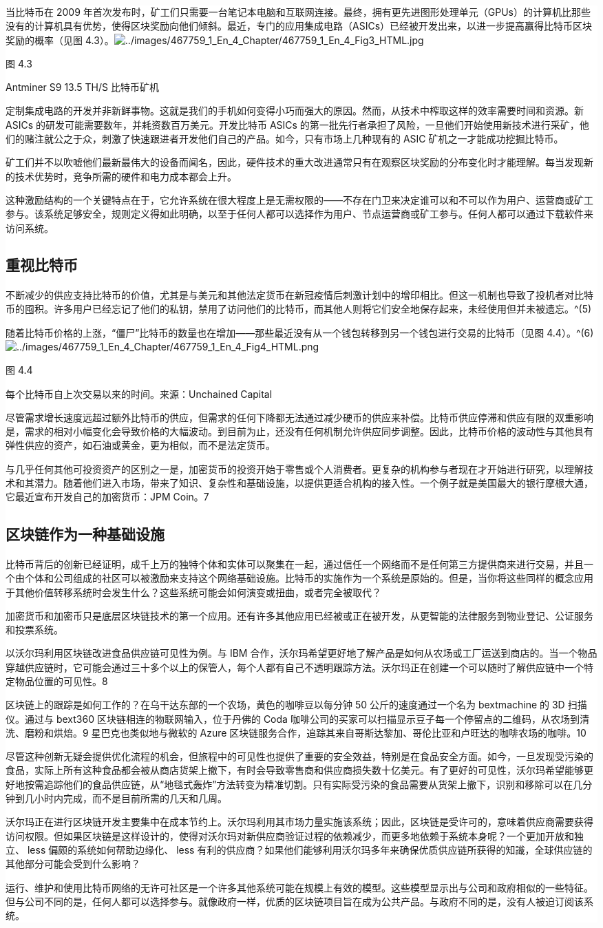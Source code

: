 当比特币在 2009 年首次发布时，矿工们只需要一台笔记本电脑和互联网连接。最终，拥有更先进图形处理单元（GPUs）的计算机比那些没有的计算机具有优势，使得区块奖励向他们倾斜。最近，专门的应用集成电路（ASICs）已经被开发出来，以进一步提高赢得比特币区块奖励的概率（见图 4.3）。![../images/467759_1_En_4_Chapter/467759_1_En_4_Fig3_HTML.jpg](img/467759_1_En_4_Fig3_HTML.jpg)

图 4.3

Antminer S9 13.5 TH/S 比特币矿机

定制集成电路的开发并非新鲜事物。这就是我们的手机如何变得小巧而强大的原因。然而，从技术中榨取这样的效率需要时间和资源。新 ASICs 的研发可能需要数年，并耗资数百万美元。开发比特币 ASICs 的第一批先行者承担了风险，一旦他们开始使用新技术进行采矿，他们的赌注就公之于众，刺激了快速跟进者开发他们自己的产品。如今，只有市场上几种现有的 ASIC 矿机之一才能成功挖掘比特币。

矿工们并不以吹嘘他们最新最伟大的设备而闻名，因此，硬件技术的重大改进通常只有在观察区块奖励的分布变化时才能理解。每当发现新的技术优势时，竞争所需的硬件和电力成本都会上升。

这种激励结构的一个关键特点在于，它允许系统在很大程度上是无需权限的——不存在门卫来决定谁可以和不可以作为用户、运营商或矿工参与。该系统足够安全，规则定义得如此明确，以至于任何人都可以选择作为用户、节点运营商或矿工参与。任何人都可以通过下载软件来访问系统。

## 重视比特币

不断减少的供应支持比特币的价值，尤其是与美元和其他法定货币在新冠疫情后刺激计划中的增印相比。但这一机制也导致了投机者对比特币的囤积。许多用户已经忘记了他们的私钥，禁用了访问他们的比特币，而其他人则将它们安全地保存起来，未经使用但并未被遗忘。^(5)

随着比特币价格的上涨，“僵尸”比特币的数量也在增加——那些最近没有从一个钱包转移到另一个钱包进行交易的比特币（见图 4.4）。^(6)![../images/467759_1_En_4_Chapter/467759_1_En_4_Fig4_HTML.png](img/467759_1_En_4_Fig4_HTML.png)

图 4.4

每个比特币自上次交易以来的时间。来源：Unchained Capital

尽管需求增长速度远超过额外比特币的供应，但需求的任何下降都无法通过减少硬币的供应来补偿。比特币供应停滞和供应有限的双重影响是，需求的相对小幅变化会导致价格的大幅波动。到目前为止，还没有任何机制允许供应同步调整。因此，比特币价格的波动性与其他具有弹性供应的资产，如石油或黄金，更为相似，而不是法定货币。

与几乎任何其他可投资资产的区别之一是，加密货币的投资开始于零售或个人消费者。更复杂的机构参与者现在才开始进行研究，以理解技术和其潜力。随着他们进入市场，带来了知识、复杂性和基础设施，以提供更适合机构的接入性。一个例子就是美国最大的银行摩根大通，它最近宣布开发自己的加密货币：JPM Coin。7

## 区块链作为一种基础设施

比特币背后的创新已经证明，成千上万的独特个体和实体可以聚集在一起，通过信任一个网络而不是任何第三方提供商来进行交易，并且一个由个体和公司组成的社区可以被激励来支持这个网络基础设施。比特币的实施作为一个系统是原始的。但是，当你将这些同样的概念应用于其他价值转移系统时会发生什么？这些系统可能会如何演变或扭曲，或者完全被取代？

加密货币和加密币只是底层区块链技术的第一个应用。还有许多其他应用已经被或正在被开发，从更智能的法律服务到物业登记、公证服务和投票系统。

以沃尔玛利用区块链改进食品供应链可见性为例。与 IBM 合作，沃尔玛希望更好地了解产品是如何从农场或工厂运送到商店的。当一个物品穿越供应链时，它可能会通过三十多个以上的保管人，每个人都有自己不透明跟踪方法。沃尔玛正在创建一个可以随时了解供应链中一个特定物品位置的可见性。8

区块链上的跟踪是如何工作的？在乌干达东部的一个农场，黄色的咖啡豆以每分钟 50 公斤的速度通过一个名为 bextmachine 的 3D 扫描仪。通过与 bext360 区块链相连的物联网输入，位于丹佛的 Coda 咖啡公司的买家可以扫描显示豆子每一个停留点的二维码，从农场到清洗、磨粉和烘焙。9 星巴克也类似地与微软的 Azure 区块链服务合作，追踪其来自哥斯达黎加、哥伦比亚和卢旺达的咖啡农场的咖啡。10

尽管这种创新无疑会提供优化流程的机会，但旅程中的可见性也提供了重要的安全效益，特别是在食品安全方面。如今，一旦发现受污染的食品，实际上所有这种食品都会被从商店货架上撤下，有时会导致零售商和供应商损失数十亿美元。有了更好的可见性，沃尔玛希望能够更好地按需追踪他们的食品供应链，从“地毯式轰炸”方法转变为精准切割。只有实际受污染的食品需要从货架上撤下，识别和移除可以在几分钟到几小时内完成，而不是目前所需的几天和几周。

沃尔玛正在进行区块链开发主要集中在成本节约上。沃尔玛利用其市场力量实施该系统；因此，区块链是受许可的，意味着供应商需要获得访问权限。但如果区块链是这样设计的，使得对沃尔玛对新供应商验证过程的依赖减少，而更多地依赖于系统本身呢？一个更加开放和独立、 less 偏颇的系统如何帮助边缘化、 less 有利的供应商？如果他们能够利用沃尔玛多年来确保优质供应链所获得的知識，全球供应链的其他部分可能会受到什么影响？

运行、维护和使用比特币网络的无许可社区是一个许多其他系统可能在规模上有效的模型。这些模型显示出与公司和政府相似的一些特征。但与公司不同的是，任何人都可以选择参与。就像政府一样，优质的区块链项目旨在成为公共产品。与政府不同的是，没有人被迫订阅该系统。

